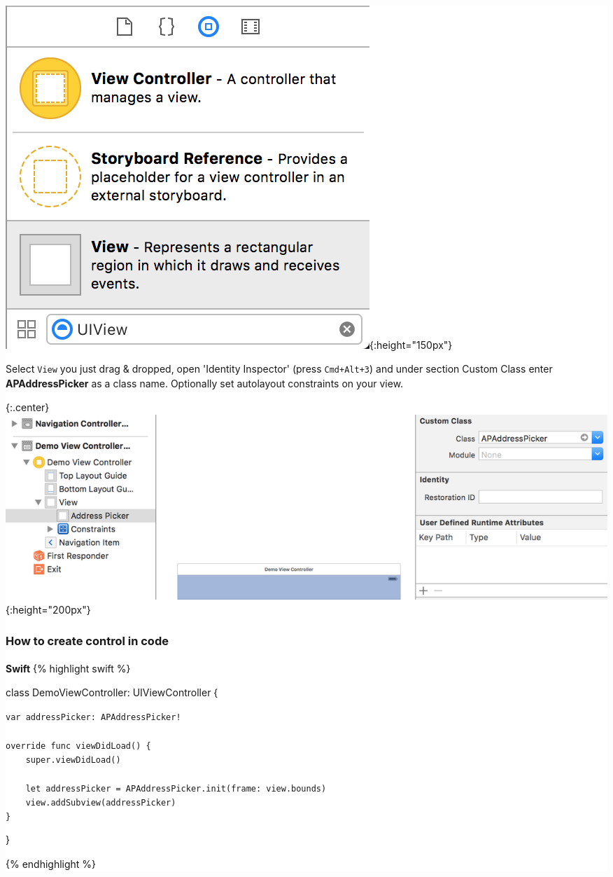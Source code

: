 ![Add UIView to view controller](/assets/map-address-picker/storyboard-uiview.png){:height="150px"}

Select `View` you just drag & dropped, open 'Identity Inspector' (press `Cmd+Alt+3`) and under section Custom Class enter **APAddressPicker** as a class name. Optionally set autolayout constraints on your view.

{:.center}
![Set UIView custom class](/assets/map-address-picker/storyboard-custom-class.png){:height="200px"}

### How to create control in code

**Swift**
{% highlight swift %}

class DemoViewController: UIViewController {

    var addressPicker: APAddressPicker!
    
    override func viewDidLoad() {
        super.viewDidLoad()

        let addressPicker = APAddressPicker.init(frame: view.bounds)
        view.addSubview(addressPicker)
    }
}

{% endhighlight %}
